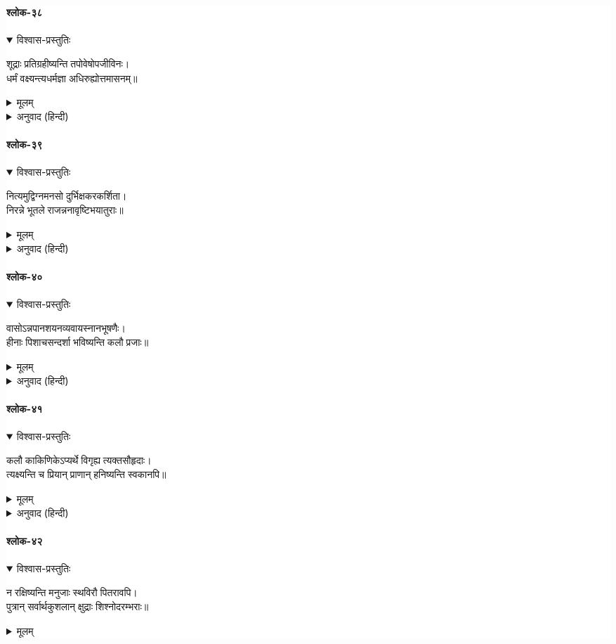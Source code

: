 #### श्लोक-३८


<details open><summary>विश्वास-प्रस्तुतिः</summary>

शूद्राः प्रतिग्रहीष्यन्ति तपोवेषोपजीविनः।  
धर्मं वक्ष्यन्त्यधर्मज्ञा अधिरुह्योत्तमासनम्॥
</details>

<details><summary>मूलम्</summary></details>

<details><summary>अनुवाद (हिन्दी)</summary></details>

#### श्लोक-३९


<details open><summary>विश्वास-प्रस्तुतिः</summary>

नित्यमुद्विग्नमनसो दुर्भिक्षकरकर्शिता।  
निरन्ने भूतले राजन्ननावृष्टिभयातुराः॥
</details>

<details><summary>मूलम्</summary></details>

<details><summary>अनुवाद (हिन्दी)</summary></details>

#### श्लोक-४०


<details open><summary>विश्वास-प्रस्तुतिः</summary>

वासोऽन्नपानशयनव्यवायस्नानभूषणैः।  
हीनाः पिशाचसन्दर्शा भविष्यन्ति कलौ प्रजाः॥
</details>

<details><summary>मूलम्</summary></details>

<details><summary>अनुवाद (हिन्दी)</summary></details>

#### श्लोक-४१


<details open><summary>विश्वास-प्रस्तुतिः</summary>

कलौ काकिणिकेऽप्यर्थे विगृह्य त्यक्तसौहृदाः।  
त्यक्ष्यन्ति च प्रियान् प्राणान् हनिष्यन्ति स्वकानपि॥
</details>

<details><summary>मूलम्</summary></details>

<details><summary>अनुवाद (हिन्दी)</summary></details>

#### श्लोक-४२


<details open><summary>विश्वास-प्रस्तुतिः</summary>

न रक्षिष्यन्ति मनुजाः स्थविरौ पितरावपि।  
पुत्रान् सर्वार्थकुशलान् क्षुद्राः शिश्नोदरम्भराः॥
</details>

<details><summary>मूलम्</summary></details>
